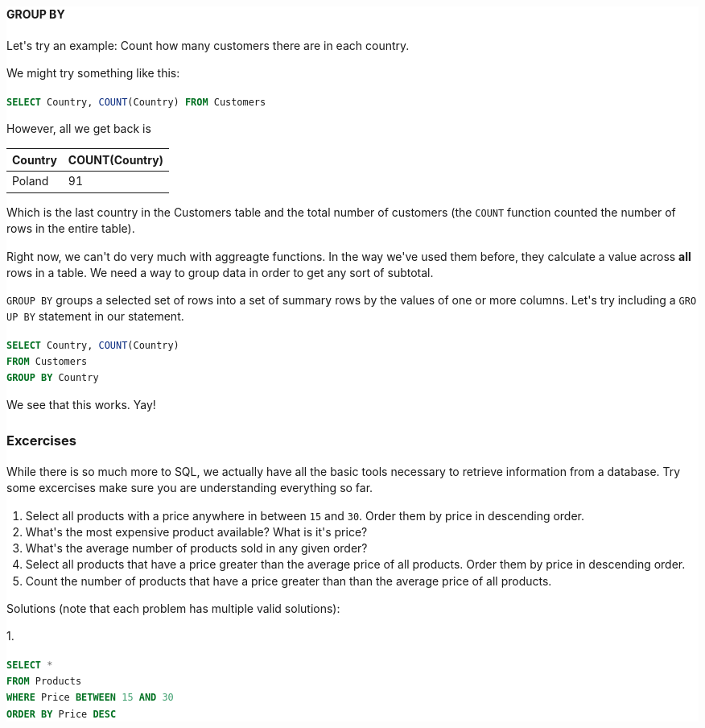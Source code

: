 
#### GROUP BY

Let's try an example: Count how many customers there are in each country.

We might try something like this:
```SQL
SELECT Country, COUNT(Country) FROM Customers
```

However, all we get back is

| Country | COUNT(Country) |
|---------| ---------------|
| Poland  | 91 |

Which is the last country in the Customers table and the total number of customers (the `COUNT` function counted the number of rows in the entire table).

Right now, we can't do very much with aggreagte functions. In the way we've used them before, they calculate a value across **all** rows in a table. We need a way to group data in order to get any sort of subtotal.

`GROUP BY` groups a selected set of rows into a set of summary rows by the values of one or more columns. Let's try including a `GROUP BY` statement in our statement.

```SQL
SELECT Country, COUNT(Country)
FROM Customers
GROUP BY Country
```

We see that this works. Yay!


### Excercises
While there is so much more to SQL, we actually have all the basic tools necessary to retrieve information from a database. Try some excercises make sure you are understanding everything so far.

1. Select all products with a price anywhere in between `15` and `30`. Order them by price in descending order.
2. What's the most expensive product available? What is it's price?
3. What's the average number of products sold in any given order?
4. Select all products that have a price greater than the average price of all products. Order them by price in descending order.
5. Count the number of products that have a price greater than than the average price of all products. 

Solutions (note that each problem has multiple valid solutions):

1\. 
```SQL
SELECT * 
FROM Products
WHERE Price BETWEEN 15 AND 30
ORDER BY Price DESC
```

